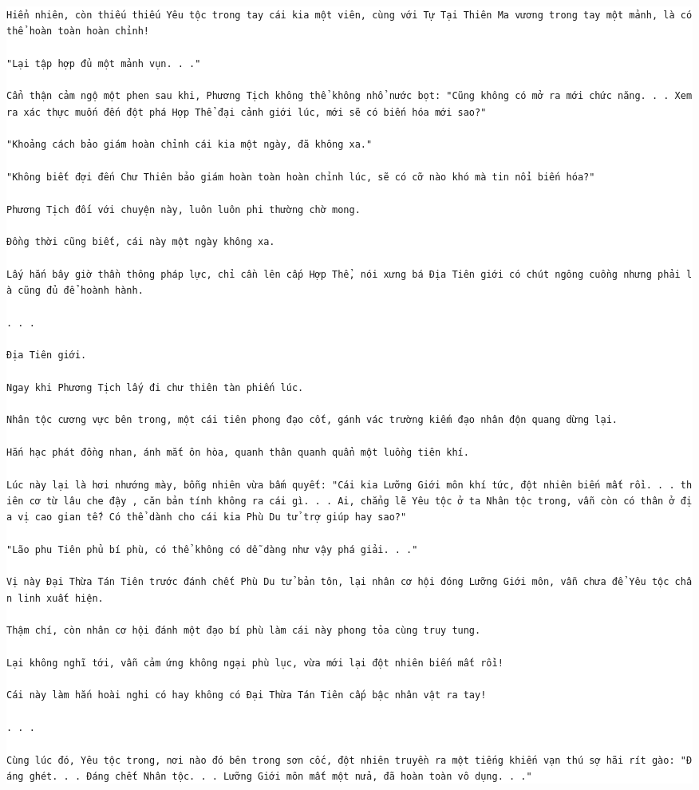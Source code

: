 	Hiển nhiên, còn thiếu thiếu Yêu tộc trong tay cái kia một viên, cùng với Tự Tại Thiên Ma vương trong tay một mảnh, là có thể hoàn toàn hoàn chỉnh!

	"Lại tập hợp đủ một mảnh vụn. . ."

	Cẩn thận cảm ngộ một phen sau khi, Phương Tịch không thể không nhổ nước bọt: "Cũng không có mở ra mới chức năng. . . Xem ra xác thực muốn đến đột phá Hợp Thể đại cảnh giới lúc, mới sẽ có biến hóa mới sao?"

	"Khoảng cách bảo giám hoàn chỉnh cái kia một ngày, đã không xa."

	"Không biết đợi đến Chư Thiên bảo giám hoàn toàn hoàn chỉnh lúc, sẽ có cỡ nào khó mà tin nổi biến hóa?"

	Phương Tịch đối với chuyện này, luôn luôn phi thường chờ mong.

	Đồng thời cũng biết, cái này một ngày không xa.

	Lấy hắn bây giờ thần thông pháp lực, chỉ cần lên cấp Hợp Thể, nói xưng bá Địa Tiên giới có chút ngông cuồng nhưng phải là cũng đủ để hoành hành.

	. . .

	Địa Tiên giới.

	Ngay khi Phương Tịch lấy đi chư thiên tàn phiến lúc.

	Nhân tộc cương vực bên trong, một cái tiên phong đạo cốt, gánh vác trường kiếm đạo nhân độn quang dừng lại.

	Hắn hạc phát đồng nhan, ánh mắt ôn hòa, quanh thân quanh quẩn một luồng tiên khí.

	Lúc này lại là hơi nhướng mày, bỗng nhiên vừa bấm quyết: "Cái kia Lưỡng Giới môn khí tức, đột nhiên biến mất rồi. . . thiên cơ từ lâu che đậy , căn bản tính không ra cái gì. . . Ai, chẳng lẽ Yêu tộc ở ta Nhân tộc trong, vẫn còn có thân ở địa vị cao gian tế? Có thể dành cho cái kia Phù Du tử trợ giúp hay sao?"

	"Lão phu Tiên phủ bí phù, có thể không có dễ dàng như vậy phá giải. . ."

	Vị này Đại Thừa Tán Tiên trước đánh chết Phù Du tử bản tôn, lại nhân cơ hội đóng Lưỡng Giới môn, vẫn chưa để Yêu tộc chân linh xuất hiện.

	Thậm chí, còn nhân cơ hội đánh một đạo bí phù làm cái này phong tỏa cùng truy tung.

	Lại không nghĩ tới, vẫn cảm ứng không ngại phù lục, vừa mới lại đột nhiên biến mất rồi!

	Cái này làm hắn hoài nghi có hay không có Đại Thừa Tán Tiên cấp bậc nhân vật ra tay!

	. . .

	Cùng lúc đó, Yêu tộc trong, nơi nào đó bên trong sơn cốc, đột nhiên truyền ra một tiếng khiến vạn thú sợ hãi rít gào: "Đáng ghét. . . Đáng chết Nhân tộc. . . Lưỡng Giới môn mất một nửa, đã hoàn toàn vô dụng. . ."





